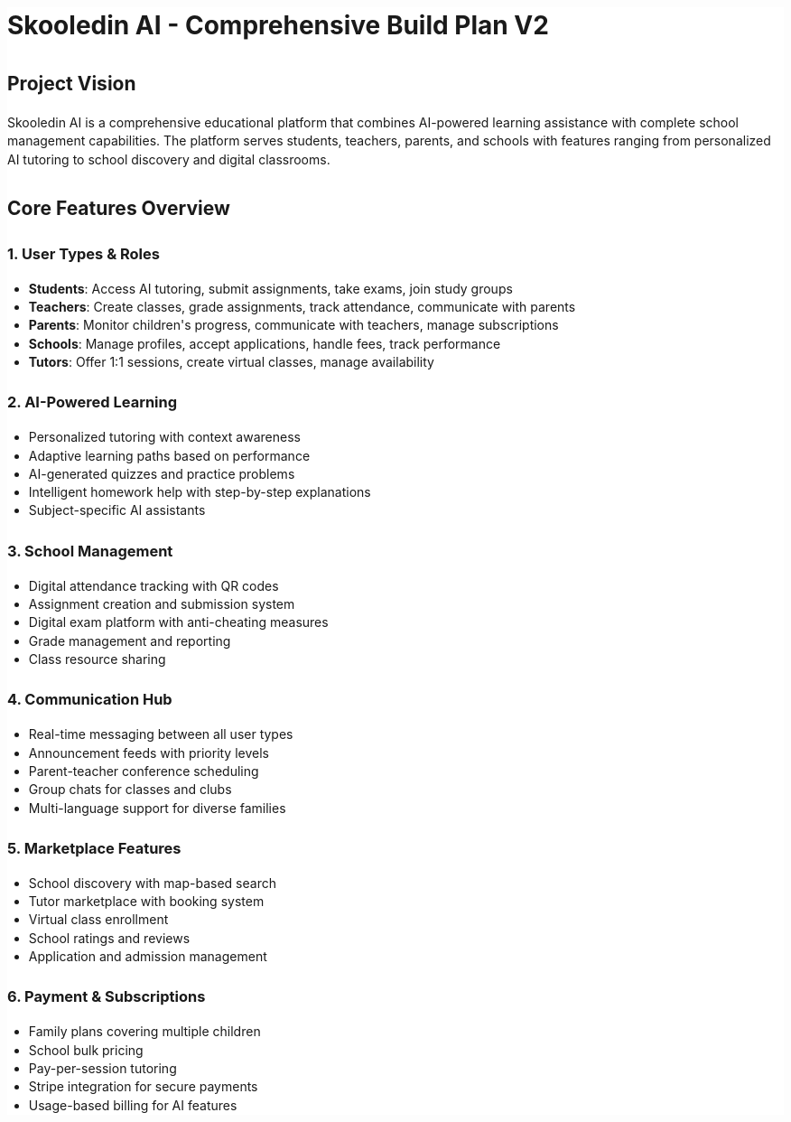 # Skooledin AI - Comprehensive Build Plan V2

## Project Vision
Skooledin AI is a comprehensive educational platform that combines AI-powered learning assistance with complete school management capabilities. The platform serves students, teachers, parents, and schools with features ranging from personalized AI tutoring to school discovery and digital classrooms.

## Core Features Overview

### 1. **User Types & Roles**
- **Students**: Access AI tutoring, submit assignments, take exams, join study groups
- **Teachers**: Create classes, grade assignments, track attendance, communicate with parents
- **Parents**: Monitor children's progress, communicate with teachers, manage subscriptions
- **Schools**: Manage profiles, accept applications, handle fees, track performance
- **Tutors**: Offer 1:1 sessions, create virtual classes, manage availability

### 2. **AI-Powered Learning**
- Personalized tutoring with context awareness
- Adaptive learning paths based on performance
- AI-generated quizzes and practice problems
- Intelligent homework help with step-by-step explanations
- Subject-specific AI assistants

### 3. **School Management**
- Digital attendance tracking with QR codes
- Assignment creation and submission system
- Digital exam platform with anti-cheating measures
- Grade management and reporting
- Class resource sharing

### 4. **Communication Hub**
- Real-time messaging between all user types
- Announcement feeds with priority levels
- Parent-teacher conference scheduling
- Group chats for classes and clubs
- Multi-language support for diverse families

### 5. **Marketplace Features**
- School discovery with map-based search
- Tutor marketplace with booking system
- Virtual class enrollment
- School ratings and reviews
- Application and admission management

### 6. **Payment & Subscriptions**
- Family plans covering multiple children
- School bulk pricing
- Pay-per-session tutoring
- Stripe integration for secure payments
- Usage-based billing for AI features
